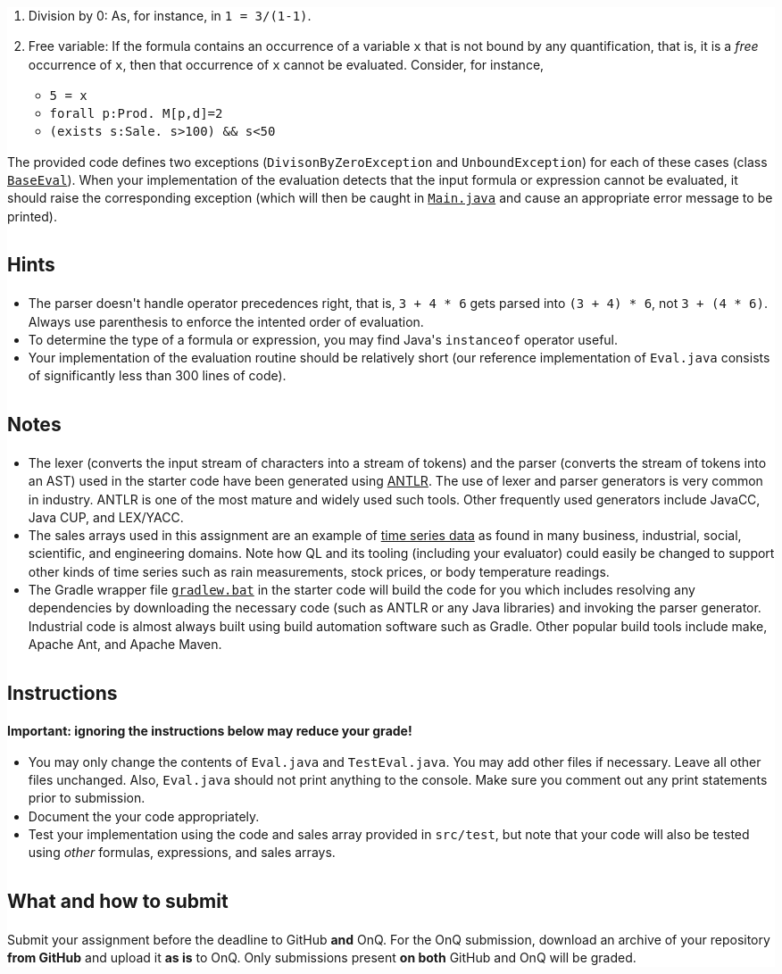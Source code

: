 1. Division by 0: As, for instance, in <tt>1 = 3/(1-1)</tt>.

2. Free variable: If the formula contains an occurrence of a variable <tt>x</tt> that is not bound by any quantification, that is, it is a <i>free</i> occurrence of <tt>x</tt>, then that occurrence of <tt>x</tt> cannot be evaluated. Consider, for instance,
   - <tt>5 = x</tt>
   - <tt>forall p:Prod. M[p,d]=2</tt>
   - <tt>(exists s:Sale. s&gt;100) &amp;&amp; s&lt;50</tt>

The provided code defines two exceptions (<tt>DivisonByZeroException</tt> and <tt>UnboundException</tt>) for each of these cases (class [<tt>BaseEval</tt>](src/main/java/BaseEval.java)). When your implementation of the evaluation detects that the input formula or expression cannot be evaluated, it should raise the corresponding exception (which will then be caught in [<tt>Main.java</tt>](src/main/java/Main.java#L125) and cause an appropriate error message to be printed). 

## Hints
- The parser doesn't handle operator precedences right, that is, <tt>3 + 4 * 6</tt> gets parsed into <tt>(3 + 4) * 6</tt>, not <tt>3 + (4 * 6)</tt>. Always use parenthesis to enforce the intented order of evaluation.
- To determine the type of a formula or expression, you may find Java's <tt>instanceof</tt> operator useful.
- Your implementation of the evaluation routine should be relatively short (our reference implementation of <tt>Eval.java</tt> consists of significantly less than 300 lines of code).    
## Notes
- The lexer (converts the input stream of characters into a stream of tokens) and the parser (converts the stream of tokens into an AST) used in the starter code have been generated using [ANTLR](https://www.antlr.org). The use of lexer and parser generators is very common in industry. ANTLR is one of the most mature and widely used such tools. Other frequently used generators include JavaCC, Java CUP, and LEX/YACC.
- The sales arrays used in this assignment are an example of [time series data](https://en.wikipedia.org/wiki/Time_series) as found in many business, industrial, social, scientific, and engineering domains. Note how QL and its tooling (including your evaluator) could easily be changed to support other kinds of time series such as rain measurements, stock prices, or body temperature readings.
- The Gradle wrapper file [<tt>gradlew.bat</tt>](gradlew.bat) in the starter code will build the code for you which includes resolving any dependencies by downloading the necessary code (such as ANTLR or any Java libraries) and invoking the parser generator. Industrial code is almost always built using build automation software such as Gradle. Other popular build tools include make, Apache Ant, and Apache Maven. 
    
## Instructions

**Important: ignoring the instructions below may reduce your grade!**
- You may only change the contents of <tt>Eval.java</tt> and <tt>TestEval.java</tt>. You may add other files if necessary. Leave all other files unchanged. Also, <tt>Eval.java</tt> should not print anything to the console. Make sure you comment out any print statements prior to submission. 
- Document the your code appropriately.
- Test your implementation using the code and sales array provided in <tt>src/test</tt>, but note that your code will also be tested using <i>other</i> formulas, expressions, and sales arrays.
    
    
## What and how to submit
Submit your assignment before the deadline to GitHub **and** OnQ. For the OnQ submission, download an archive of your repository **from GitHub** and upload it **as is** to OnQ. Only submissions present **on both** GitHub and OnQ will be graded.
